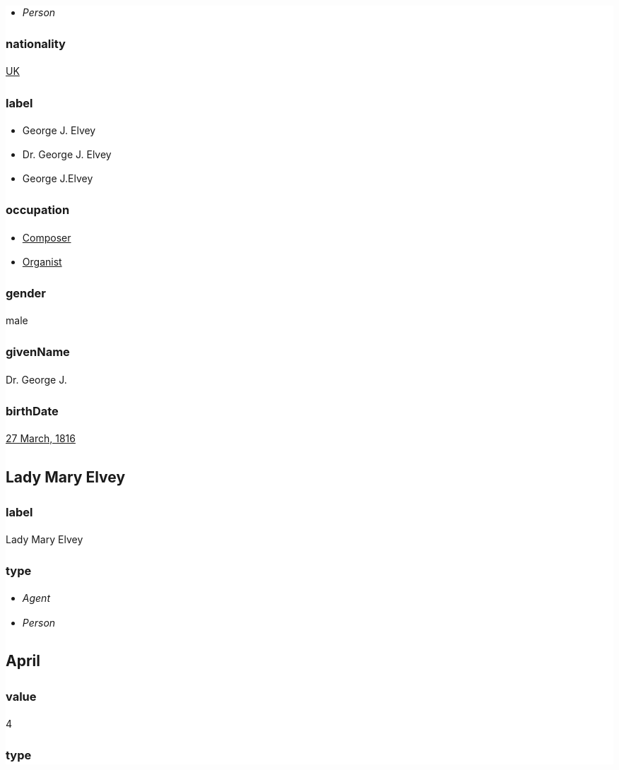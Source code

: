  - *Person*

### nationality


[UK](#UK)

### label

 - George J. Elvey

 - Dr. George J. Elvey

 - George J.Elvey

### occupation

 - [Composer](#Composer)

 - [Organist](#Organist)

### gender


male

### givenName


Dr. George J.

### birthDate


[27 March, 1816](#27-March-1816)

## Lady Mary Elvey

### label


Lady Mary Elvey

### type

 - *Agent*

 - *Person*

## April

### value


4

### type
